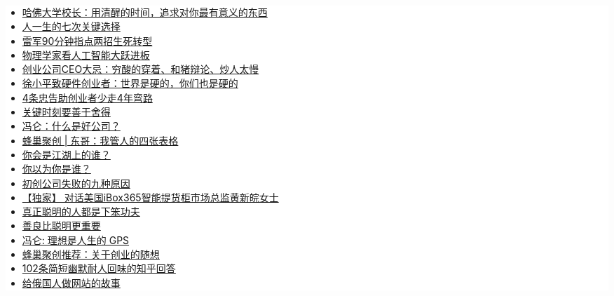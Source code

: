 - [哈佛大学校长：用清醒的时间，追求对你最有意义的东西](http://mp.weixin.qq.com/s?__biz=MzA5MTU1NTU2OQ==&mid=206232001&idx=2&sn=800a97418ed10a3ad89ba3996a52dcca&scene=4#wechat_redirect)
- [人一生的七次关键选择](http://mp.weixin.qq.com/s?__biz=MzA5MTU1NTU2OQ==&mid=206198577&idx=1&sn=40dbf6efd11ac1ddd3c2d16ad68b5302&scene=4#wechat_redirect)
- [雷军90分钟指点两招生死转型](http://mp.weixin.qq.com/s?__biz=MzA5MTU1NTU2OQ==&mid=206142646&idx=1&sn=8d1f10a81f6d0392e9dcc0044cd9b8ca&scene=4#wechat_redirect)
- [物理学家看人工智能大跃进板](http://mp.weixin.qq.com/s?__biz=MzA5MTU1NTU2OQ==&mid=206110598&idx=1&sn=54a8bb41238c95d80d759a79826a25a0&scene=4#wechat_redirect)
- [创业公司CEO大忌：穷酸的穿着、和猪辩论、炒人太慢](http://mp.weixin.qq.com/s?__biz=MzA5MTU1NTU2OQ==&mid=206017680&idx=1&sn=918928fbada7030959a61a24574831ab&scene=4#wechat_redirect)
- [徐小平致硬件创业者：世界是硬的，你们也是硬的](http://mp.weixin.qq.com/s?__biz=MzA5MTU1NTU2OQ==&mid=206001740&idx=1&sn=53f8cb41c511ebadb23ff3327e8363e9&scene=4#wechat_redirect)
- [4条忠告助创业者少走4年弯路](http://mp.weixin.qq.com/s?__biz=MzA5MTU1NTU2OQ==&mid=205947838&idx=1&sn=885ef889b374bb81560713a7e96091c9&scene=4#wechat_redirect)
- [关键时刻要善于舍得](http://mp.weixin.qq.com/s?__biz=MzA5MTU1NTU2OQ==&mid=205944699&idx=1&sn=ed79ed4d9f0146d2465f89dfc2eb8754&scene=4#wechat_redirect)
- [冯仑：什么是好公司？](http://mp.weixin.qq.com/s?__biz=MzA5MTU1NTU2OQ==&mid=205888681&idx=1&sn=8f8abe471da7718d7a6e16516e510f53&scene=4#wechat_redirect)
- [蜂巢聚创 | 东哥：我管人的四张表格](http://mp.weixin.qq.com/s?__biz=MzA5MTU1NTU2OQ==&mid=205858827&idx=1&sn=3bbb5bb59893f1e0a4448d5778476fab&scene=4#wechat_redirect)
- [你会是江湖上的谁？](http://mp.weixin.qq.com/s?__biz=MzA5MTU1NTU2OQ==&mid=205828402&idx=1&sn=8b18c13eb7bfd030bd9ef95e2cc31ff7&scene=4#wechat_redirect)
- [你以为你是谁？](http://mp.weixin.qq.com/s?__biz=MzA5MTU1NTU2OQ==&mid=205796088&idx=1&sn=9648397a52e54ec1890e853bf667de46&scene=4#wechat_redirect)
- [初创公司失败的九种原因](http://mp.weixin.qq.com/s?__biz=MzA5MTU1NTU2OQ==&mid=205766932&idx=1&sn=6310944eb554c5d49826ee571443f318&scene=4#wechat_redirect)
- [【独家】 对话美国iBox365智能提货柜市场总监黄新皖女士](http://mp.weixin.qq.com/s?__biz=MzA5MTU1NTU2OQ==&mid=205743603&idx=1&sn=a97b7b3f2f317d5e8f7936a4cf9a7501&scene=4#wechat_redirect)
- [真正聪明的人都是下笨功夫](http://mp.weixin.qq.com/s?__biz=MzA5MTU1NTU2OQ==&mid=205716415&idx=1&sn=acff5a6d25c9d81d2c09a220e57aca7b&scene=4#wechat_redirect)
- [善良比聪明更重要](http://mp.weixin.qq.com/s?__biz=MzA5MTU1NTU2OQ==&mid=205685821&idx=1&sn=878b3fa8b812f36efa9c8c5bcd4c8daa&scene=4#wechat_redirect)
- [冯仑: 理想是人生的 GPS](http://mp.weixin.qq.com/s?__biz=MzA5MTU1NTU2OQ==&mid=205652231&idx=1&sn=95234276041b0363246ea34f71a11155&scene=4#wechat_redirect)
- [蜂巢聚创推荐：关于创业的随想](http://mp.weixin.qq.com/s?__biz=MzA5MTU1NTU2OQ==&mid=205616496&idx=1&sn=2adf55efafa8010c8fa4b31cccd38552&scene=4#wechat_redirect)
- [102条简短幽默耐人回味的知乎回答](http://mp.weixin.qq.com/s?__biz=MzA5MTU1NTU2OQ==&mid=205583607&idx=1&sn=9220ea5520f0306cc90236abad512504&scene=4#wechat_redirect)
- [给俄国人做网站的故事](http://mp.weixin.qq.com/s?__biz=MzA5MTU1NTU2OQ==&mid=205560012&idx=1&sn=9f3f9fa142d69d5cdf62d5e98ef6e92f&scene=4#wechat_redirect )
